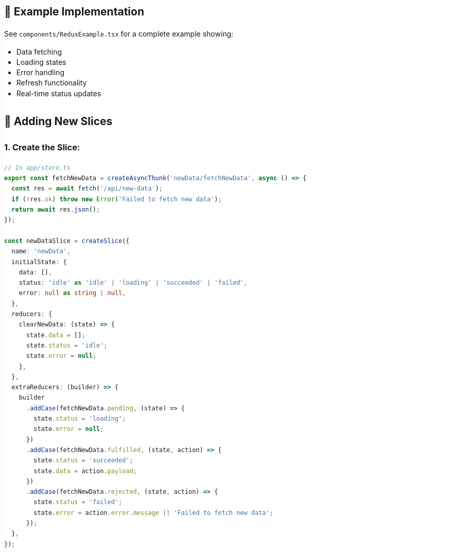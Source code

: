 ## 🎨 **Example Implementation**

See `components/ReduxExample.tsx` for a complete example showing:
- Data fetching
- Loading states
- Error handling
- Refresh functionality
- Real-time status updates

## 🔧 **Adding New Slices**

### **1. Create the Slice:**
```typescript
// In app/store.ts
export const fetchNewData = createAsyncThunk('newData/fetchNewData', async () => {
  const res = await fetch('/api/new-data');
  if (!res.ok) throw new Error('Failed to fetch new data');
  return await res.json();
});

const newDataSlice = createSlice({
  name: 'newData',
  initialState: {
    data: [],
    status: 'idle' as 'idle' | 'loading' | 'succeeded' | 'failed',
    error: null as string | null,
  },
  reducers: {
    clearNewData: (state) => {
      state.data = [];
      state.status = 'idle';
      state.error = null;
    },
  },
  extraReducers: (builder) => {
    builder
      .addCase(fetchNewData.pending, (state) => {
        state.status = 'loading';
        state.error = null;
      })
      .addCase(fetchNewData.fulfilled, (state, action) => {
        state.status = 'succeeded';
        state.data = action.payload;
      })
      .addCase(fetchNewData.rejected, (state, action) => {
        state.status = 'failed';
        state.error = action.error.message || 'Failed to fetch new data';
      });
  },
});
```
